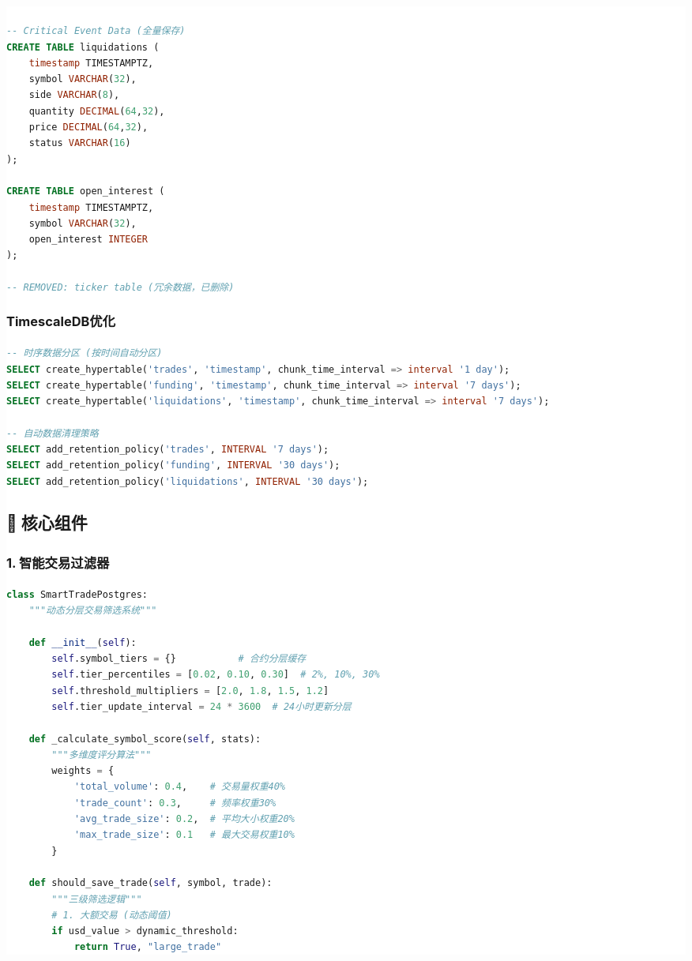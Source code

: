 ```sql

-- Critical Event Data (全量保存)
CREATE TABLE liquidations (
    timestamp TIMESTAMPTZ,
    symbol VARCHAR(32),
    side VARCHAR(8),
    quantity DECIMAL(64,32),
    price DECIMAL(64,32),
    status VARCHAR(16)
);

CREATE TABLE open_interest (
    timestamp TIMESTAMPTZ,
    symbol VARCHAR(32),
    open_interest INTEGER
);

-- REMOVED: ticker table (冗余数据，已删除)
```

### TimescaleDB优化

```sql
-- 时序数据分区 (按时间自动分区)
SELECT create_hypertable('trades', 'timestamp', chunk_time_interval => interval '1 day');
SELECT create_hypertable('funding', 'timestamp', chunk_time_interval => interval '7 days');
SELECT create_hypertable('liquidations', 'timestamp', chunk_time_interval => interval '7 days');

-- 自动数据清理策略
SELECT add_retention_policy('trades', INTERVAL '7 days');
SELECT add_retention_policy('funding', INTERVAL '30 days');
SELECT add_retention_policy('liquidations', INTERVAL '30 days');
```

## 🔧 核心组件

### 1. 智能交易过滤器

```python
class SmartTradePostgres:
    """动态分层交易筛选系统"""

    def __init__(self):
        self.symbol_tiers = {}           # 合约分层缓存
        self.tier_percentiles = [0.02, 0.10, 0.30]  # 2%, 10%, 30%
        self.threshold_multipliers = [2.0, 1.8, 1.5, 1.2]
        self.tier_update_interval = 24 * 3600  # 24小时更新分层

    def _calculate_symbol_score(self, stats):
        """多维度评分算法"""
        weights = {
            'total_volume': 0.4,    # 交易量权重40%
            'trade_count': 0.3,     # 频率权重30%
            'avg_trade_size': 0.2,  # 平均大小权重20%
            'max_trade_size': 0.1   # 最大交易权重10%
        }

    def should_save_trade(self, symbol, trade):
        """三级筛选逻辑"""
        # 1. 大额交易 (动态阈值)
        if usd_value > dynamic_threshold:
            return True, "large_trade"

```